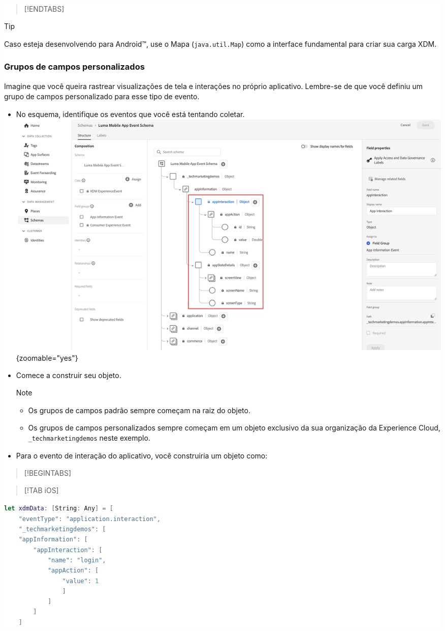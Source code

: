 >[!ENDTABS]

>[!TIP]
>
>Caso esteja desenvolvendo para Android™, use o Mapa (`java.util.Map`) como a interface fundamental para criar sua carga XDM.


### Grupos de campos personalizados

Imagine que você queira rastrear visualizações de tela e interações no próprio aplicativo. Lembre-se de que você definiu um grupo de campos personalizado para esse tipo de evento.

* No esquema, identifique os eventos que você está tentando coletar.
  ![esquema de interação do aplicativo](assets/datacollection-appInteraction-schema.png){zoomable="yes"}

* Comece a construir seu objeto.

  >[!NOTE]
  >
  >* Os grupos de campos padrão sempre começam na raiz do objeto.
  >
  >* Os grupos de campos personalizados sempre começam em um objeto exclusivo da sua organização da Experience Cloud, `_techmarketingdemos` neste exemplo.

* Para o evento de interação do aplicativo, você construiria um objeto como:

>[!BEGINTABS]

>[!TAB iOS]

```swift
let xdmData: [String: Any] = [
    "eventType": "application.interaction",
    "_techmarketingdemos": [
    "appInformation": [
        "appInteraction": [
            "name": "login",
            "appAction": [
                "value": 1
                ]
            ]
        ]
    ]
```